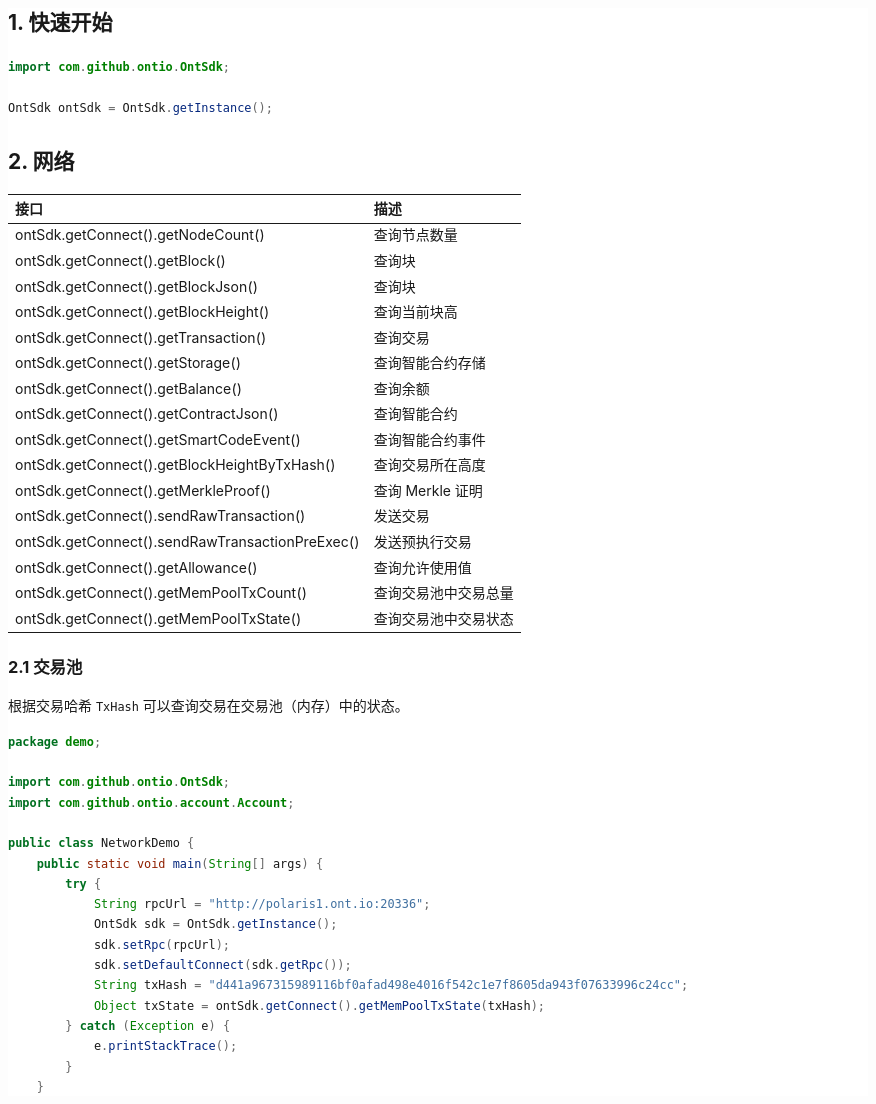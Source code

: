 
## 1. 快速开始

```java
import com.github.ontio.OntSdk;

OntSdk ontSdk = OntSdk.getInstance();
```

## 2. 网络

| 接口                                                | 描述                 |
| :-------------------------------------------------- | :------------------- |
| ontSdk.getConnect().getNodeCount()                  | 查询节点数量         |
| ontSdk.getConnect().getBlock()                      | 查询块               |
| ontSdk.getConnect().getBlockJson()                  | 查询块               |
| ontSdk.getConnect().getBlockHeight()                | 查询当前块高         |
| ontSdk.getConnect().getTransaction()                | 查询交易             |
| ontSdk.getConnect().getStorage()                    | 查询智能合约存储     |
| ontSdk.getConnect().getBalance()                    | 查询余额             |
| ontSdk.getConnect().getContractJson()               | 查询智能合约         |
| ontSdk.getConnect().getSmartCodeEvent()             | 查询智能合约事件     |
| ontSdk.getConnect().getBlockHeightByTxHash()        | 查询交易所在高度     |
| ontSdk.getConnect().getMerkleProof()        | 查询 Merkle 证明     |
| ontSdk.getConnect().sendRawTransaction()            | 发送交易             |
| ontSdk.getConnect().sendRawTransactionPreExec()     | 发送预执行交易       |
| ontSdk.getConnect().getAllowance() | 查询允许使用值       |
| ontSdk.getConnect().getMemPoolTxCount()             | 查询交易池中交易总量 |
| ontSdk.getConnect().getMemPoolTxState()             | 查询交易池中交易状态 |

### 2.1 交易池

根据交易哈希 `TxHash` 可以查询交易在交易池（内存）中的状态。

```java
package demo;

import com.github.ontio.OntSdk;
import com.github.ontio.account.Account;

public class NetworkDemo {
    public static void main(String[] args) {
        try {
            String rpcUrl = "http://polaris1.ont.io:20336";
            OntSdk sdk = OntSdk.getInstance();
            sdk.setRpc(rpcUrl);
            sdk.setDefaultConnect(sdk.getRpc());
            String txHash = "d441a967315989116bf0afad498e4016f542c1e7f8605da943f07633996c24cc";
            Object txState = ontSdk.getConnect().getMemPoolTxState(txHash);
        } catch (Exception e) {
            e.printStackTrace();
        }
    }
```